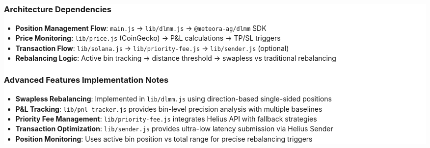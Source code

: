 ### Architecture Dependencies
- **Position Management Flow**: `main.js` → `lib/dlmm.js` → `@meteora-ag/dlmm` SDK
- **Price Monitoring**: `lib/price.js` (CoinGecko) → P&L calculations → TP/SL triggers
- **Transaction Flow**: `lib/solana.js` → `lib/priority-fee.js` → `lib/sender.js` (optional)
- **Rebalancing Logic**: Active bin tracking → distance threshold → swapless vs traditional rebalancing

### Advanced Features Implementation Notes
- **Swapless Rebalancing**: Implemented in `lib/dlmm.js` using direction-based single-sided positions
- **P&L Tracking**: `lib/pnl-tracker.js` provides bin-level precision analysis with multiple baselines
- **Priority Fee Management**: `lib/priority-fee.js` integrates Helius API with fallback strategies
- **Transaction Optimization**: `lib/sender.js` provides ultra-low latency submission via Helius Sender
- **Position Monitoring**: Uses active bin position vs total range for precise rebalancing triggers
